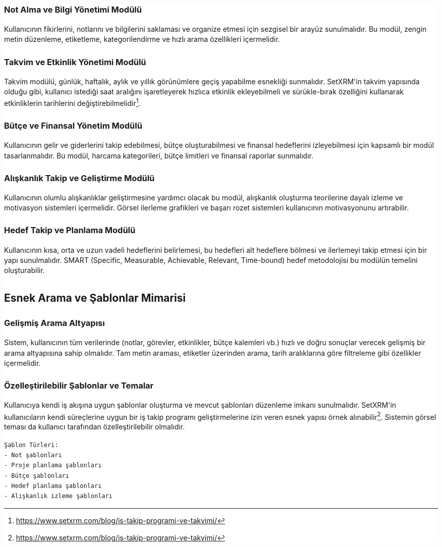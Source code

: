 
### Not Alma ve Bilgi Yönetimi Modülü

Kullanıcının fikirlerini, notlarını ve bilgilerini saklaması ve organize etmesi için sezgisel bir arayüz sunulmalıdır. Bu modül, zengin metin düzenleme, etiketleme, kategorilendirme ve hızlı arama özellikleri içermelidir.

### Takvim ve Etkinlik Yönetimi Modülü

Takvim modülü, günlük, haftalık, aylık ve yıllık görünümlere geçiş yapabilme esnekliği sunmalıdır. SetXRM'in takvim yapısında olduğu gibi, kullanıcı istediği saat aralığını işaretleyerek hızlıca etkinlik ekleyebilmeli ve sürükle-bırak özelliğini kullanarak etkinliklerin tarihlerini değiştirebilmelidir[^3].

### Bütçe ve Finansal Yönetim Modülü

Kullanıcının gelir ve giderlerini takip edebilmesi, bütçe oluşturabilmesi ve finansal hedeflerini izleyebilmesi için kapsamlı bir modül tasarlanmalıdır. Bu modül, harcama kategorileri, bütçe limitleri ve finansal raporlar sunmalıdır.

### Alışkanlık Takip ve Geliştirme Modülü

Kullanıcının olumlu alışkanlıklar geliştirmesine yardımcı olacak bu modül, alışkanlık oluşturma teorilerine dayalı izleme ve motivasyon sistemleri içermelidir. Görsel ilerleme grafikleri ve başarı rozet sistemleri kullanıcının motivasyonunu artırabilir.

### Hedef Takip ve Planlama Modülü

Kullanıcının kısa, orta ve uzun vadeli hedeflerini belirlemesi, bu hedefleri alt hedeflere bölmesi ve ilerlemeyi takip etmesi için bir yapı sunulmalıdır. SMART (Specific, Measurable, Achievable, Relevant, Time-bound) hedef metodolojisi bu modülün temelini oluşturabilir.

## Esnek Arama ve Şablonlar Mimarisi

### Gelişmiş Arama Altyapısı

Sistem, kullanıcının tüm verilerinde (notlar, görevler, etkinlikler, bütçe kalemleri vb.) hızlı ve doğru sonuçlar verecek gelişmiş bir arama altyapısına sahip olmalıdır. Tam metin araması, etiketler üzerinden arama, tarih aralıklarına göre filtreleme gibi özellikler içermelidir.

### Özelleştirilebilir Şablonlar ve Temalar

Kullanıcıya kendi iş akışına uygun şablonlar oluşturma ve mevcut şablonları düzenleme imkanı sunulmalıdır. SetXRM'in kullanıcıların kendi süreçlerine uygun bir iş takip programı geliştirmelerine izin veren esnek yapısı örnek alınabilir[^3]. Sistemin görsel teması da kullanıcı tarafından özelleştirilebilir olmalıdır.

```
Şablon Türleri:
- Not şablonları
- Proje planlama şablonları
- Bütçe şablonları
- Hedef planlama şablonları
- Alışkanlık izleme şablonları
```


[^1]: https://www.acmagile.com/egitimler/yeni-nesil-progresif-organizasyon-tasarimi
[^2]: https://www.allrender.net/post/gelecegin-tasarim-sureci-yapa-zeka-ve-mimarlik
[^3]: https://www.setxrm.com/blog/is-takip-programi-ve-takvimi/
[^4]: https://www.inanckabadayi.com.tr/Blog/yeni-nesil-ofis-mimarileri-verimliligi-nasil-etkiliyor
[^5]: http://megep.meb.gov.tr/mte_program_modul/moduller_pdf/Organizasyonlarda Mekan Tasarımı.pdf
[^6]: https://www.birevim.com/blog/mimari-rapor-nedir-nasil-yazilir/
[^7]: https://apps.apple.com/tr/app/iç-mimar-ev-tasarımı-ai-dekor/id6450007030?l=tr
[^8]: https://www.yapayzekagunlukleri.com/yapay-zeka-uygulamalari/verimlilik/yapay-zeka-mimari-tasarim-asistani-mnml-ai-ile-projenizi-kolaylastirin/
[^9]: https://gstm.istinye.edu.tr/sites/gstm.istinye.edu.tr/files/docs/2020-08/ESNEKLİK.pdf
[^10]: https://www.techcareer.net/blog/modern-web-mimarisi
[^11]: https://orginsight.co/blog/organizasyonel-tasarim
[^12]: https://www.sbb.gov.tr/wp-content/uploads/2022/09/2023-2025_ButceHazirlamaRehberi_tum.pdf
[^13]: https://www.proya.com.tr/blog/yeni-bir-verimlilik-cagi-yapay-zeka-kurumsal-mimarinizi-nasil-guclendirebilir/
[^14]: https://www.canva.com/tr_tr/sema/organizasyon-kurulus-semasi/
[^15]: https://www.sbb.gov.tr/wp-content/uploads/2018/10/Mekansal_Planlama_Sistemine_İlişkin_Değerlendirme_Raporu.pdf
[^16]: https://globalit.com.tr/mikroservis-mimarisinin-7-avantaji/
[^17]: https://aykutcinar.com/kisisel-verimlilik-icin-sistemli-calisma-metodlari/
[^18]: https://dergipark.org.tr/tr/download/article-file/84300
[^19]: https://cicekliduz.meb.k12.tr/meb_iys_dosyalar/61/02/744184/dosyalar/2024_10/09215013_20242028cicekliduzilkokulustratejikplani.pdf?CHK=ae37cd509042f8cc98c87bb4fe04cf3c
[^20]: https://dergipark.org.tr/en/download/article-file/2024286
[^21]: https://www.morpholioapps.com/trace/tr/
[^22]: https://www.canva.com/p/hasibezafer/collections/AYyicObjYQQuQRq7mVrIsA
[^23]: https://www.arkitera.com/soylesi/aai-farkli-kilan-ozelliklerinden-bir-tanesi-aain-oldukca-uluslararasi-bir-organizasyon-olmasi/
[^24]: https://dergipark.org.tr/en/download/article-file/2433316
[^25]: https://hocacihanhyio.meb.k12.tr/meb_iys_dosyalar/42/01/727860/dosyalar/2024_04/19103546_stratejikplan.pdf?CHK=3ae4af46b46a4c97db6a74891fd89deb
[^26]: https://tr.pinterest.com/balabankten/organizasyon/
[^27]: https://www.adobe.com/tr/products/firefly/discover/generative-ai-in-architecture.html
[^28]: https://kalite.erciyes.edu.tr/Dosya/MainContent/erciyes-universitesi-mimarlikbolumu-ozdegerlendirme-raporu-12102023-miak-giden.pdf
[^29]: https://tr.linkedin.com/pulse/iş-süreçlerinde-organizasyon-şemasının-gücünü-biliyor-merve-karakuş
[^30]: https://baristuncbilek.com/14-uretkenlik-sablonu-2024-ve-otesi/
[^31]: https://yarismalar.bursa.bel.tr/wp-content/uploads/2021/02/RAPOR-2.pdf
[^32]: https://www.interaktiv.com.tr/post/ofis-iç-mimarisinde-ergonomi-ve-verimlilik
[^33]: http://ismek.ist/files/ismekOrg/file/2013_hbo_program_modulleri/is_organizasyonu.pdf
[^34]: https://surdurulebilirlikmerkezi.izmir.bel.tr/YuklenenDosyalar/Projeler/Raporlar/Rapor_c82eed0d-58e9-42e3-b6d8-e4018d016eca.pdf
[^35]: https://www.yapimagazin.com/mod-tasarim-maksimum-verimlilik-ve-surdurulebilirlik-anlayisiyla-mutlu-calisan-ile-mutlu-is-ortaklari-yaratiyor-5001003
[^36]: http://megep.meb.gov.tr/mte_program_modul/moduller_pdf/Özel Organizasyon Programları.pdf
[^37]: https://www.arkitera.com/gorus/mimari-aciklama-raporunu-aciklama-raporu/
[^38]: http://mtod.mebnet.net/sites/default/files/1. Organizasyon Hizmet Alanları.pdf
[^39]: https://www.projedefirsat.com/haber/mimari-proje-raporu-nedir
[^40]: https://tr.linkedin.com/pulse/kişisel-verilerin-korunması-kanunu-ve-kurumsal-mimari-dilek-gürel
[^41]: https://versusmimarlik.com/tasarimlarimiz/organizasyon-stand-tasarimlari/
[^42]: https://dergipark.org.tr/tr/download/article-file/713664
[^43]: https://www.hediyesepeti.com/kisiye-ozel-minimal-tasarimli-masaustu-organizer-18946
[^44]: https://sophtrun.com.tr/kurumsal-mimari-analizi-ve-tasarimi
[^45]: https://atauni.edu.tr/yuklemeler/77671db5ffd553d136b15966826483cd.pdf
[^46]: https://www.trendyol.com/loi-tasarim/mimari-proje-planlayicisi-mimarlik-ve-icmimarlik-ogrencileri-icin-tasarlanmistir-p-468325754
[^47]: https://www.mudo.com.tr/noa-organizer-siyah-renksiz/
[^48]: https://dergipark.org.tr/tr/download/article-file/2907595
[^49]: https://tr.pinterest.com/savuran/organizer/
[^50]: https://www.instagram.com/mimarravzaaleyna/reel/DHjW3c-gX0F/
[^51]: https://www.hepsiburada.com/barkdiss-organizerler-xc-9010269-b88148
[^52]: https://www.hipas.com.tr/avadanlik-setler-ve-standlar?page=4\&productname=
[^53]: https://www.yapistudyo.com/organizer-nedir/
[^54]: https://jag.journalagent.com/z4/download_fulltext.asp?pdir=megaron\&un=MEGARON-46547
[^55]: https://www.tr.weber/blog/fonksiyonel/dunyadan-en-iyi-3-ic-mimari-ve-dekorasyon-mobil-uygulamasi
[^56]: https://www.trendyol.com/organizer-kalemlik-y-s6304
[^57]: https://www.shopsa.com.tr/yatak-odasi-depolama-ve-duzenleme-fikirleri
[^58]: https://www.yapistudyo.com/giyinme-odasi-icin-dekorasyon-onerileri/
[^59]: https://www.ankaraicmimarlik.com/tr/blog/ofis-tasarimlari/dekorasyon/hukuk-burosu-tasarimlari/295/avukatlara-ofis-dekorasyonu-icin-altin-degerinde-5-tavsiye/
[^60]: https://www.plastichane.com/blog/organizer/organizer-nedir-organizer-ne-ise-yarar
[^61]: https://www.mudo.com.tr/organizer-3-cekmeceli-set-renksiz/